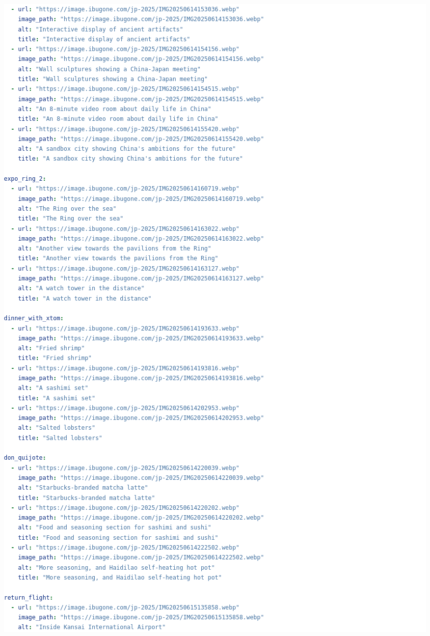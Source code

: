 ```yaml
  - url: "https://image.ibugone.com/jp-2025/IMG20250614153036.webp"
    image_path: "https://image.ibugone.com/jp-2025/IMG20250614153036.webp"
    alt: "Interactive display of ancient artifacts"
    title: "Interactive display of ancient artifacts"
  - url: "https://image.ibugone.com/jp-2025/IMG20250614154156.webp"
    image_path: "https://image.ibugone.com/jp-2025/IMG20250614154156.webp"
    alt: "Wall sculptures showing a China-Japan meeting"
    title: "Wall sculptures showing a China-Japan meeting"
  - url: "https://image.ibugone.com/jp-2025/IMG20250614154515.webp"
    image_path: "https://image.ibugone.com/jp-2025/IMG20250614154515.webp"
    alt: "An 8-minute video room about daily life in China"
    title: "An 8-minute video room about daily life in China"
  - url: "https://image.ibugone.com/jp-2025/IMG20250614155420.webp"
    image_path: "https://image.ibugone.com/jp-2025/IMG20250614155420.webp"
    alt: "A sandbox city showing China's ambitions for the future"
    title: "A sandbox city showing China's ambitions for the future"

expo_ring_2:
  - url: "https://image.ibugone.com/jp-2025/IMG20250614160719.webp"
    image_path: "https://image.ibugone.com/jp-2025/IMG20250614160719.webp"
    alt: "The Ring over the sea"
    title: "The Ring over the sea"
  - url: "https://image.ibugone.com/jp-2025/IMG20250614163022.webp"
    image_path: "https://image.ibugone.com/jp-2025/IMG20250614163022.webp"
    alt: "Another view towards the pavilions from the Ring"
    title: "Another view towards the pavilions from the Ring"
  - url: "https://image.ibugone.com/jp-2025/IMG20250614163127.webp"
    image_path: "https://image.ibugone.com/jp-2025/IMG20250614163127.webp"
    alt: "A watch tower in the distance"
    title: "A watch tower in the distance"

dinner_with_xtom:
  - url: "https://image.ibugone.com/jp-2025/IMG20250614193633.webp"
    image_path: "https://image.ibugone.com/jp-2025/IMG20250614193633.webp"
    alt: "Fried shrimp"
    title: "Fried shrimp"
  - url: "https://image.ibugone.com/jp-2025/IMG20250614193816.webp"
    image_path: "https://image.ibugone.com/jp-2025/IMG20250614193816.webp"
    alt: "A sashimi set"
    title: "A sashimi set"
  - url: "https://image.ibugone.com/jp-2025/IMG20250614202953.webp"
    image_path: "https://image.ibugone.com/jp-2025/IMG20250614202953.webp"
    alt: "Salted lobsters"
    title: "Salted lobsters"

don_quijote:
  - url: "https://image.ibugone.com/jp-2025/IMG20250614220039.webp"
    image_path: "https://image.ibugone.com/jp-2025/IMG20250614220039.webp"
    alt: "Starbucks-branded matcha latte"
    title: "Starbucks-branded matcha latte"
  - url: "https://image.ibugone.com/jp-2025/IMG20250614220202.webp"
    image_path: "https://image.ibugone.com/jp-2025/IMG20250614220202.webp"
    alt: "Food and seasoning section for sashimi and sushi"
    title: "Food and seasoning section for sashimi and sushi"
  - url: "https://image.ibugone.com/jp-2025/IMG20250614222502.webp"
    image_path: "https://image.ibugone.com/jp-2025/IMG20250614222502.webp"
    alt: "More seasoning, and Haidilao self-heating hot pot"
    title: "More seasoning, and Haidilao self-heating hot pot"

return_flight:
  - url: "https://image.ibugone.com/jp-2025/IMG20250615135858.webp"
    image_path: "https://image.ibugone.com/jp-2025/IMG20250615135858.webp"
    alt: "Inside Kansai International Airport"
```